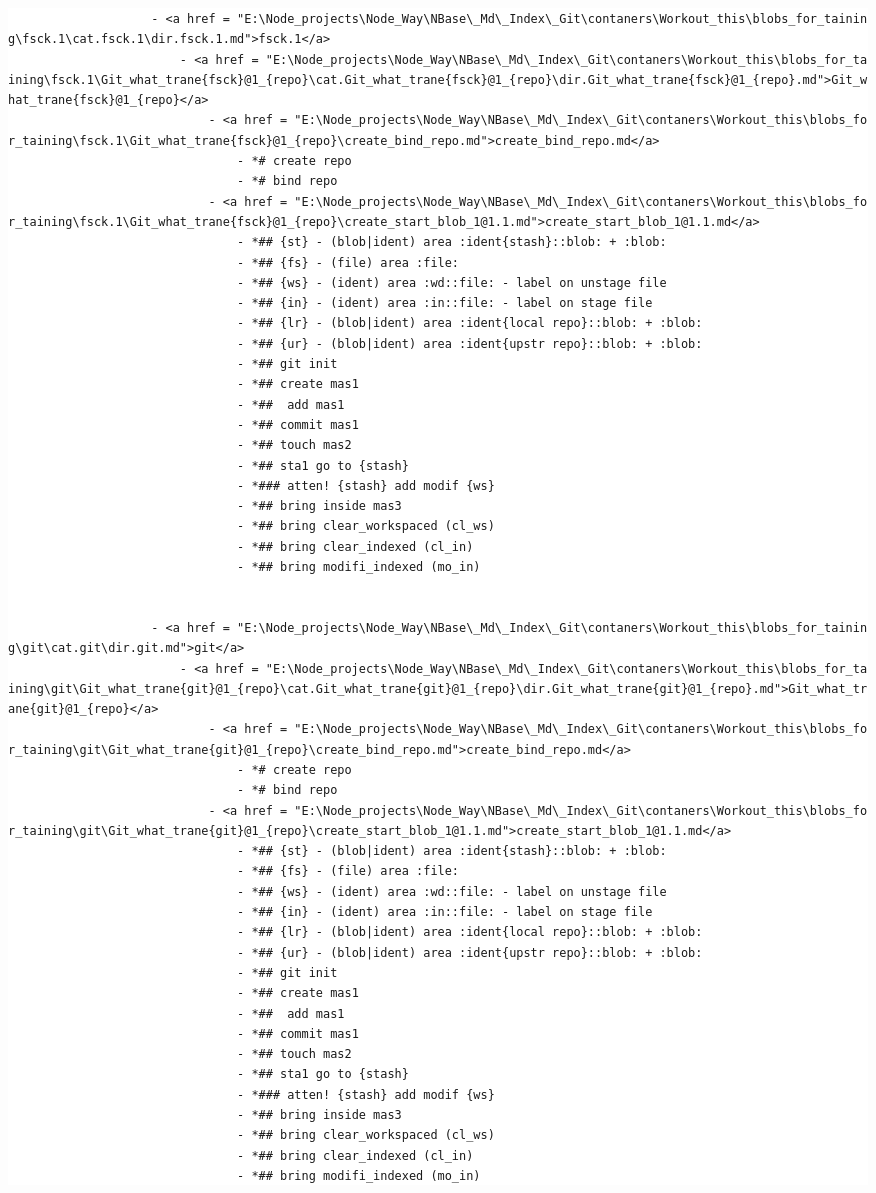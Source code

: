                         
                        - <a href = "E:\Node_projects\Node_Way\NBase\_Md\_Index\_Git\contaners\Workout_this\blobs_for_taining\fsck.1\cat.fsck.1\dir.fsck.1.md">fsck.1</a>
                            - <a href = "E:\Node_projects\Node_Way\NBase\_Md\_Index\_Git\contaners\Workout_this\blobs_for_taining\fsck.1\Git_what_trane{fsck}@1_{repo}\cat.Git_what_trane{fsck}@1_{repo}\dir.Git_what_trane{fsck}@1_{repo}.md">Git_what_trane{fsck}@1_{repo}</a>
                                - <a href = "E:\Node_projects\Node_Way\NBase\_Md\_Index\_Git\contaners\Workout_this\blobs_for_taining\fsck.1\Git_what_trane{fsck}@1_{repo}\create_bind_repo.md">create_bind_repo.md</a>
                                    - *# create repo
                                    - *# bind repo
                                - <a href = "E:\Node_projects\Node_Way\NBase\_Md\_Index\_Git\contaners\Workout_this\blobs_for_taining\fsck.1\Git_what_trane{fsck}@1_{repo}\create_start_blob_1@1.1.md">create_start_blob_1@1.1.md</a>
                                    - *## {st} - (blob|ident) area :ident{stash}::blob: + :blob:
                                    - *## {fs} - (file) area :file:
                                    - *## {ws} - (ident) area :wd::file: - label on unstage file 
                                    - *## {in} - (ident) area :in::file: - label on stage file
                                    - *## {lr} - (blob|ident) area :ident{local repo}::blob: + :blob:
                                    - *## {ur} - (blob|ident) area :ident{upstr repo}::blob: + :blob:
                                    - *## git init
                                    - *## create mas1
                                    - *##  add mas1
                                    - *## commit mas1
                                    - *## touch mas2
                                    - *## sta1 go to {stash}
                                    - *### atten! {stash} add modif {ws}
                                    - *## bring inside mas3   
                                    - *## bring clear_workspaced (cl_ws)
                                    - *## bring clear_indexed (cl_in)
                                    - *## bring modifi_indexed (mo_in)
                            
                        
                        - <a href = "E:\Node_projects\Node_Way\NBase\_Md\_Index\_Git\contaners\Workout_this\blobs_for_taining\git\cat.git\dir.git.md">git</a>
                            - <a href = "E:\Node_projects\Node_Way\NBase\_Md\_Index\_Git\contaners\Workout_this\blobs_for_taining\git\Git_what_trane{git}@1_{repo}\cat.Git_what_trane{git}@1_{repo}\dir.Git_what_trane{git}@1_{repo}.md">Git_what_trane{git}@1_{repo}</a>
                                - <a href = "E:\Node_projects\Node_Way\NBase\_Md\_Index\_Git\contaners\Workout_this\blobs_for_taining\git\Git_what_trane{git}@1_{repo}\create_bind_repo.md">create_bind_repo.md</a>
                                    - *# create repo
                                    - *# bind repo
                                - <a href = "E:\Node_projects\Node_Way\NBase\_Md\_Index\_Git\contaners\Workout_this\blobs_for_taining\git\Git_what_trane{git}@1_{repo}\create_start_blob_1@1.1.md">create_start_blob_1@1.1.md</a>
                                    - *## {st} - (blob|ident) area :ident{stash}::blob: + :blob:
                                    - *## {fs} - (file) area :file:
                                    - *## {ws} - (ident) area :wd::file: - label on unstage file 
                                    - *## {in} - (ident) area :in::file: - label on stage file
                                    - *## {lr} - (blob|ident) area :ident{local repo}::blob: + :blob:
                                    - *## {ur} - (blob|ident) area :ident{upstr repo}::blob: + :blob:
                                    - *## git init
                                    - *## create mas1
                                    - *##  add mas1
                                    - *## commit mas1
                                    - *## touch mas2
                                    - *## sta1 go to {stash}
                                    - *### atten! {stash} add modif {ws}
                                    - *## bring inside mas3   
                                    - *## bring clear_workspaced (cl_ws)
                                    - *## bring clear_indexed (cl_in)
                                    - *## bring modifi_indexed (mo_in)
                            